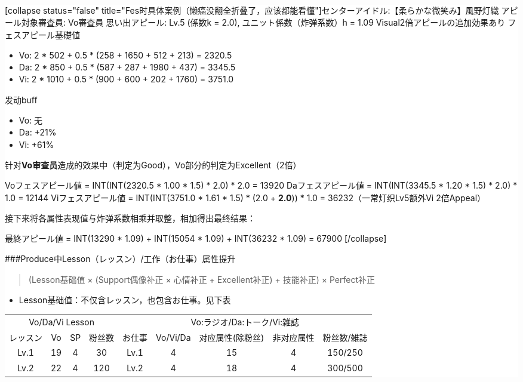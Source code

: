 [collapse status="false" title="Fes时具体案例（懒癌没翻全折叠了，应该都能看懂"]センターアイドル:【柔らかな微笑み】風野灯織
アピール対象審査員: Vo審査員
思い出アピール: Lv.5 (係数k = 2.0), ユニット係数（炸弹系数）h = 1.09
Visual2倍アピールの追加効果あり
フェスアピール基礎値
 - Vo: 2 * 502 + 0.5 * (258 + 1650 + 512 + 213) = 2320.5
 - Da: 2 * 850 + 0.5 * (587 + 287 + 1980 + 437) = 3345.5
 - Vi: 2 * 1010 + 0.5 * (900 + 600 + 202 + 1760) = 3751.0

发动buff
 - Vo: 无
 - Da: +21%
 - Vi: +61%

针对**Vo审查员**造成的效果中（判定为Good），Vo部分的判定为Excellent（2倍）

Voフェスアピール値 = INT(INT(2320.5 * 1.00 * 1.5) * 2.0) * 2.0 = 13920
Daフェスアピール値 = INT(INT(3345.5 * 1.20 * 1.5) * 2.0) * 1.0 = 12144
Viフェスアピール値 = INT(INT(3751.0 * 1.61 * 1.5) * (2.0 + **2.0**)) * 1.0  = 36232（一常灯织Lv5额外Vi 2倍Appeal）

接下来将各属性表现值与炸弹系数相乘并取整，相加得出最终结果：

最終アピール値 = INT(13290 * 1.09) + INT(15054 * 1.09) + INT(36232 * 1.09) = 67900
[/collapse]

###Produce中Lesson（レッスン）/工作（お仕事）属性提升

>(Lesson基础值 × (Support偶像补正 × 心情补正 + Excellent补正) + 技能补正) × Perfect补正

 - Lesson基础值：不仅含レッスン，也包含お仕事。见下表
<table>
    <tr>
        <td colspan="4" style="text-align:center;">Vo/Da/Vi Lesson</td>
        <td colspan="5" style="text-align:center">Vo:ラジオ/Da:トーク/Vi:雑誌</td>
    </tr>
    <tr>
        <td style="text-align:center;">レッスン</td>
        <td style="text-align:center;">Vo</td>
        <td style="text-align:center;">SP</td>
        <td style="text-align:center;">粉丝数</td>
        <td style="text-align:center;">お仕事</td>
        <td style="text-align:center;">Vo/Vi/Da</td>
        <td style="text-align:center;">对应属性(除粉丝)</td>
        <td style="text-align:center;">非对应属性</td>
        <td style="text-align:center;">粉丝数/雑誌</td>
    </tr>
    <tr>
        <td style="text-align:center;">Lv.1</td>
        <td style="text-align:center;">19</td>
        <td style="text-align:center;">4</td>
        <td style="text-align:center;">30</td>
        <td style="text-align:center;">Lv.1</td>
        <td style="text-align:center;">4</td>
        <td style="text-align:center;">15</td>
        <td style="text-align:center;">4</td>
        <td style="text-align:center;">150/250</td>
    </tr>
    <tr>
        <td style="text-align:center;">Lv.2</td>
        <td style="text-align:center;">22</td>
        <td style="text-align:center;">4</td>
        <td style="text-align:center;">120</td>
        <td style="text-align:center;">Lv.2</td>
        <td style="text-align:center;">4</td>
        <td style="text-align:center;">18</td>
        <td style="text-align:center;">4</td>
        <td style="text-align:center;">300/500</td>

  [1]: https://wikiwiki.jp/shinycolors/%E4%BB%95%E6%A7%98%E8%80%83%E5%AF%9F
  [2]: https://tieba.baidu.com/p/5778415132?red_tag=2263884692
  [3]: https://chrome.google.com/webstore/detail/283%E5%8A%A9%E6%89%8B/lhicfemmcebmcljnnmbhkojiflocadia
  [4]: /img/190501.png
  [5]: /img/190502.png
  [6]: /img/190503.png
  [7]: /img/190504.png
  [8]: /img/190505.png